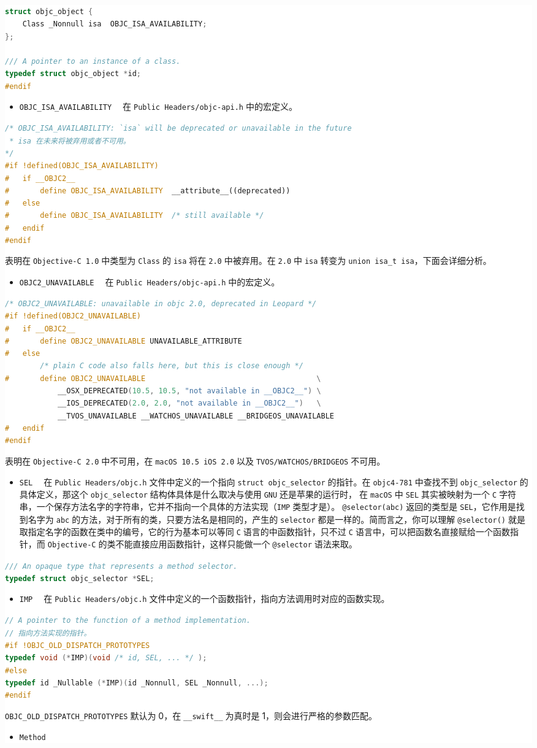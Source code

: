 ```c++
struct objc_object {
    Class _Nonnull isa  OBJC_ISA_AVAILABILITY;
};

/// A pointer to an instance of a class.
typedef struct objc_object *id;
#endif
```
+ `OBJC_ISA_AVAILABILITY` 
&emsp;在 `Public Headers/objc-api.h` 中的宏定义。
```c++
/* OBJC_ISA_AVAILABILITY: `isa` will be deprecated or unavailable in the future
 * isa 在未来将被弃用或者不可用。
*/
#if !defined(OBJC_ISA_AVAILABILITY)
#   if __OBJC2__
#       define OBJC_ISA_AVAILABILITY  __attribute__((deprecated))
#   else
#       define OBJC_ISA_AVAILABILITY  /* still available */
#   endif
#endif
```
表明在 `Objective-C 1.0` 中类型为 `Class` 的 `isa` 将在 `2.0` 中被弃用。在 `2.0` 中 `isa` 转变为 `union isa_t isa`，下面会详细分析。
+ `OBJC2_UNAVAILABLE`
&emsp;在 `Public Headers/objc-api.h` 中的宏定义。
```c++
/* OBJC2_UNAVAILABLE: unavailable in objc 2.0, deprecated in Leopard */
#if !defined(OBJC2_UNAVAILABLE)
#   if __OBJC2__
#       define OBJC2_UNAVAILABLE UNAVAILABLE_ATTRIBUTE
#   else
        /* plain C code also falls here, but this is close enough */
#       define OBJC2_UNAVAILABLE                                       \
            __OSX_DEPRECATED(10.5, 10.5, "not available in __OBJC2__") \
            __IOS_DEPRECATED(2.0, 2.0, "not available in __OBJC2__")   \
            __TVOS_UNAVAILABLE __WATCHOS_UNAVAILABLE __BRIDGEOS_UNAVAILABLE
#   endif
#endif
```
表明在 `Objective-C 2.0` 中不可用，在 `macOS 10.5 iOS 2.0` 以及 `TVOS/WATCHOS/BRIDGEOS` 不可用。
+ `SEL`
&emsp;在 `Public Headers/objc.h` 文件中定义的一个指向 `struct objc_selector` 的指针。在 `objc4-781` 中查找不到 `objc_selector` 的具体定义，那这个 `objc_selector` 结构体具体是什么取决与使用 `GNU` 还是苹果的运行时， 在 `macOS` 中 `SEL` 其实被映射为一个 `C` 字符串，一个保存方法名字的字符串，它并不指向一个具体的方法实现（`IMP` 类型才是）。
`@selector(abc)` 返回的类型是 `SEL`，它作用是找到名字为 `abc` 的方法，对于所有的类，只要方法名是相同的，产生的 `selector` 都是一样的。简而言之，你可以理解 `@selector()` 就是取指定名字的函数在类中的编号，它的行为基本可以等同 `C` 语言的中函数指针，只不过 `C` 语言中，可以把函数名直接赋给一个函数指针，而 `Objective-C` 的类不能直接应用函数指针，这样只能做一个 `@selector` 语法来取。
```c++
/// An opaque type that represents a method selector.
typedef struct objc_selector *SEL;
```
+ `IMP`
&emsp;在 `Public Headers/objc.h` 文件中定义的一个函数指针，指向方法调用时对应的函数实现。
```c++
// A pointer to the function of a method implementation. 
// 指向方法实现的指针。
#if !OBJC_OLD_DISPATCH_PROTOTYPES
typedef void (*IMP)(void /* id, SEL, ... */ ); 
#else
typedef id _Nullable (*IMP)(id _Nonnull, SEL _Nonnull, ...); 
#endif
```
`OBJC_OLD_DISPATCH_PROTOTYPES` 默认为 0，在 `__swift__` 为真时是 1，则会进行严格的参数匹配。
+ `Method`